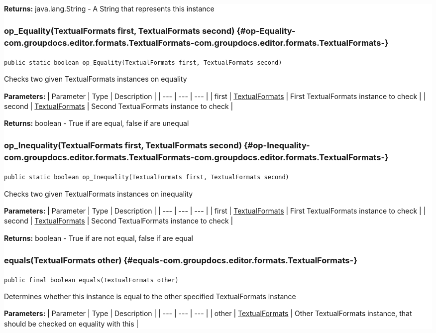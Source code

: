 **Returns:**
java.lang.String - A String that represents this instance
### op_Equality(TextualFormats first, TextualFormats second) {#op-Equality-com.groupdocs.editor.formats.TextualFormats-com.groupdocs.editor.formats.TextualFormats-}
```
public static boolean op_Equality(TextualFormats first, TextualFormats second)
```


Checks two given TextualFormats instances on equality

**Parameters:**
| Parameter | Type | Description |
| --- | --- | --- |
| first | [TextualFormats](../../com.groupdocs.editor.formats/textualformats) | First TextualFormats instance to check |
| second | [TextualFormats](../../com.groupdocs.editor.formats/textualformats) | Second TextualFormats instance to check |

**Returns:**
boolean - True if are equal, false if are unequal
### op_Inequality(TextualFormats first, TextualFormats second) {#op-Inequality-com.groupdocs.editor.formats.TextualFormats-com.groupdocs.editor.formats.TextualFormats-}
```
public static boolean op_Inequality(TextualFormats first, TextualFormats second)
```


Checks two given TextualFormats instances on inequality

**Parameters:**
| Parameter | Type | Description |
| --- | --- | --- |
| first | [TextualFormats](../../com.groupdocs.editor.formats/textualformats) | First TextualFormats instance to check |
| second | [TextualFormats](../../com.groupdocs.editor.formats/textualformats) | Second TextualFormats instance to check |

**Returns:**
boolean - True if are not equal, false if are equal
### equals(TextualFormats other) {#equals-com.groupdocs.editor.formats.TextualFormats-}
```
public final boolean equals(TextualFormats other)
```


Determines whether this instance is equal to the other specified TextualFormats instance

**Parameters:**
| Parameter | Type | Description |
| --- | --- | --- |
| other | [TextualFormats](../../com.groupdocs.editor.formats/textualformats) | Other TextualFormats instance, that should be checked on equality with this |
